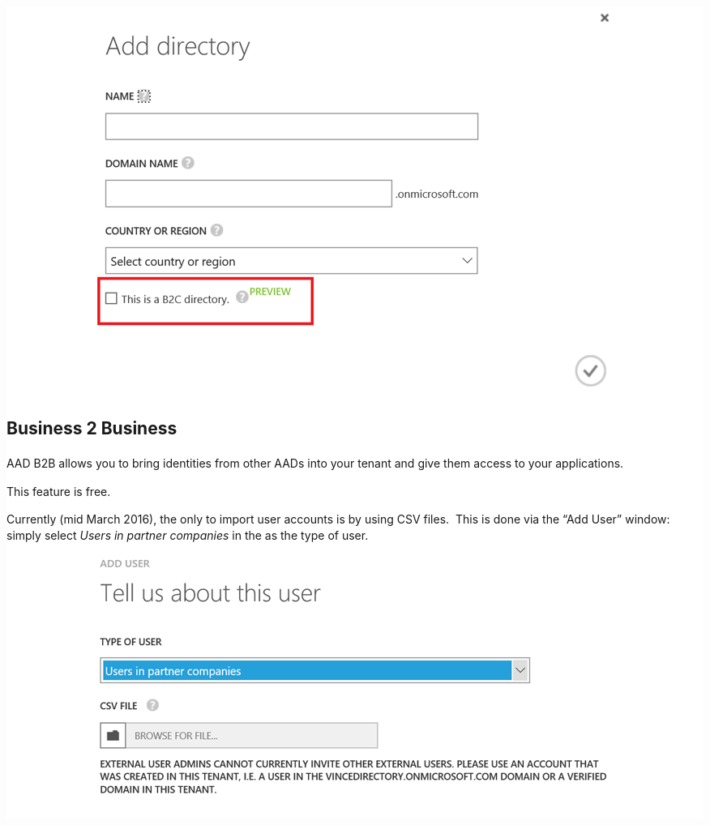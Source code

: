 <a href="assets/2016/3/multi-tenant-saas-with-azure-active-directory-b2b-b2c/image6.png"><img style="background-image:none;float:none;padding-top:0;padding-left:0;margin-left:auto;display:block;padding-right:0;margin-right:auto;border:0;" title="image" src="assets/2016/3/multi-tenant-saas-with-azure-active-directory-b2b-b2c/image_thumb6.png" alt="image" width="640" height="477" border="0" /></a>
<h2>Business 2 Business</h2>
AAD B2B allows you to bring identities from other AADs into your tenant and give them access to your applications.

This feature is free.

Currently (mid March 2016), the only to import user accounts is by using CSV files.  This is done via the “Add User” window:  simply select <em>Users in partner companies</em> in the as the type of user.

<a href="assets/2016/3/multi-tenant-saas-with-azure-active-directory-b2b-b2c/image7.png"><img style="background-image:none;float:none;padding-top:0;padding-left:0;margin-left:auto;display:block;padding-right:0;margin-right:auto;border:0;" title="image" src="assets/2016/3/multi-tenant-saas-with-azure-active-directory-b2b-b2c/image_thumb7.png" alt="image" width="640" height="325" border="0" /></a>
